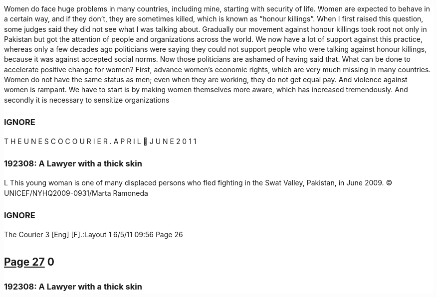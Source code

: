 Women do face huge problems in
many countries, including mine, starting
with security of life. Women are
expected to behave in a certain way,
and if they don’t, they are sometimes
killed, which is known as “honour
killings”. When I first raised this question,
some judges said they did not see what
I was talking about. Gradually our
movement against honour killings took
root not only in Pakistan but got the
attention of people and organizations
across the world. We now have a lot of
support against this practice, whereas
only a few decades ago politicians were
saying they could not support people
who were talking against honour
killings, because it was against accepted
social norms. Now those politicians are
ashamed of having said that.
What can be done to accelerate
positive change for women?
First, advance women’s economic rights,
which are very much missing in many
countries. Women do not have the same
status as men; even when they are
working, they do not get equal pay. And
violence against women is rampant. We
have to start is by making women
themselves more aware, which has
increased tremendously. And secondly
it is necessary to sensitize organizations

### IGNORE

T H E  U N E S C O  C O U R I E R  . A P R I L  J U N E  2 0 1 1

### 192308: A Lawyer with a thick skin

L This young woman is one of many displaced persons who fled fighting in the Swat Valley, Pakistan, in June 2009. © UNICEF/NYHQ2009-0931/Marta Ramoneda

### IGNORE

The Courier 3 [Eng] [F].:Layout 1  6/5/11  09:56  Page 26

## [Page 27](https://demo.humlab.umu.se/courier/192261eng.pdf#page=27) 0

### 192308: A Lawyer with a thick skin
